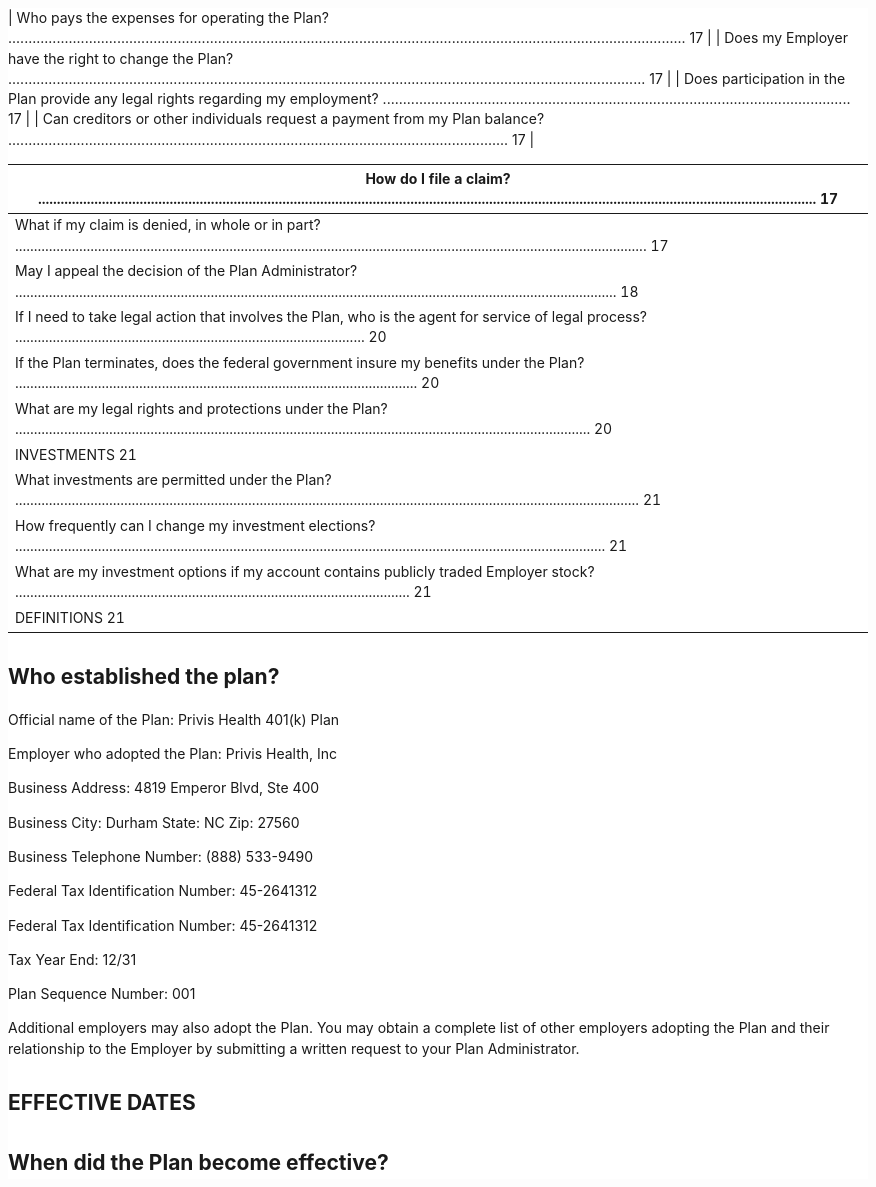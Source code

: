 | Who pays the expenses for operating the Plan?  ........................................................................................................................................................................ 17                                                                                                                                                                                |
| Does my Employer have the right to change the Plan?  .............................................................................................................................................................. 17                                                                                                                                                                                    |
| Does participation in the Plan provide any legal rights regarding my employment? .................................................................................................................... 17                                                                                                                                                                                                  |
| Can creditors or other individuals request a payment from my Plan balance?  ............................................................................................................................ 17                                                                                                                                                                                               |

| How do I file a claim?  ............................................................................................................................................................................................................... 17           |
|------------------------------------------------------------------------------------------------------------------------------------------------------------------------------------------------------------------------------------------------------|
| What if my claim is denied, in whole or in part? ........................................................................................................................................................................ 17                         |
| May I appeal the decision of the Plan Administrator?  ................................................................................................................................................................ 18                            |
| If I need to take legal action that involves the Plan, who is the agent for service of legal process?  ............................................................................................. 20                                              |
| If the Plan terminates, does the federal government insure my benefits under the Plan?  ........................................................................................................... 20                                               |
| What are my legal rights and protections under the Plan? ......................................................................................................................................................... 20                                |
| INVESTMENTS                                                                                                                                                                                                                                    21    |
| What investments are permitted under the Plan? ...................................................................................................................................................................... 21                             |
| How frequently can I change my investment elections? ............................................................................................................................................................. 21                                |
| What are my investment options if my account contains publicly traded Employer stock?  ......................................................................................................... 21                                                  |
| DEFINITIONS                                                                                                                                                                                                                                       21 |

## Who established the plan?

Official name of the Plan: Privis Health 401(k) Plan

Employer who adopted the Plan: Privis Health, Inc

Business Address: 4819 Emperor Blvd, Ste 400

Business City: Durham    State: NC    Zip: 27560

Business Telephone Number: (888) 533-9490

Federal Tax Identification Number: 45-2641312

Federal Tax Identification Number: 45-2641312

Tax Year End: 12/31

Plan Sequence Number: 001

Additional employers may also adopt the Plan. You may obtain a complete list of other employers adopting the Plan and their relationship to the Employer by submitting a written request to your Plan Administrator.

## EFFECTIVE DATES

## When did the Plan become effective?
